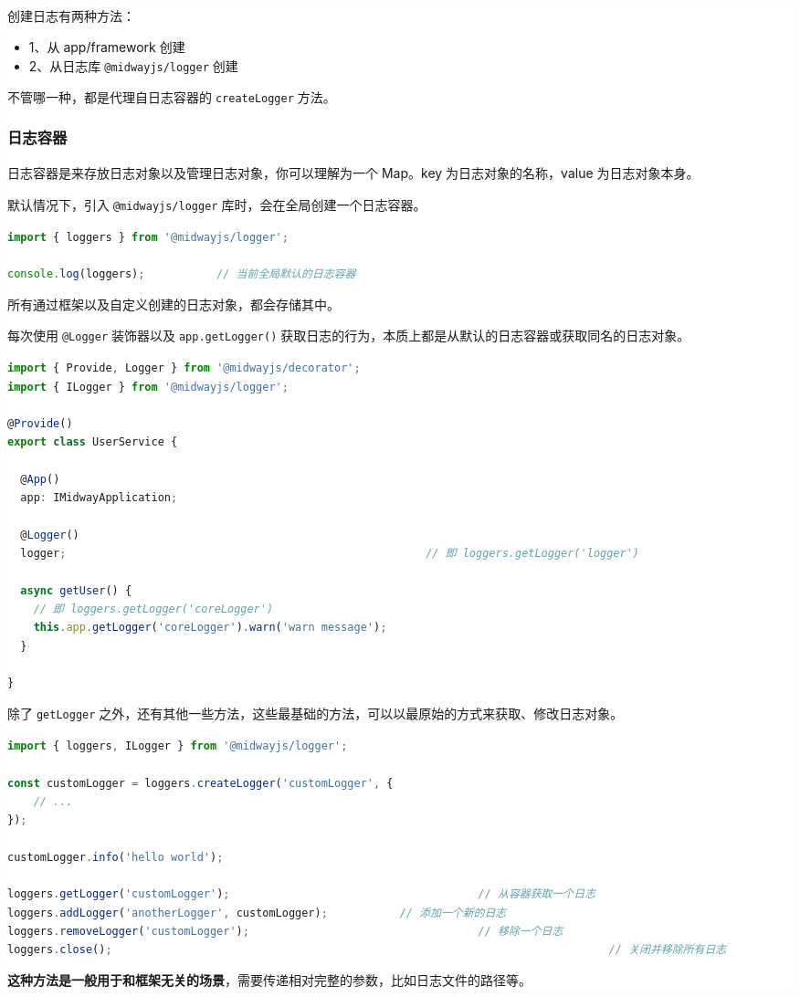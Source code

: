 创建日志有两种方法：


- 1、从 app/framework 创建
- 2、从日志库 `@midwayjs/logger` 创建



不管哪一种，都是代理自日志容器的 `createLogger` 方法。


### 日志容器


日志容器是来存放日志对象以及管理日志对象，你可以理解为一个 Map。key 为日志对象的名称，value 为日志对象本身。


默认情况下，引入 `@midwayjs/logger` 库时，会在全局创建一个日志容器。
```typescript
import { loggers } from '@midwayjs/logger';

console.log(loggers);			// 当前全局默认的日志容器
```
所有通过框架以及自定义创建的日志对象，都会存储其中。


每次使用 `@Logger` 装饰器以及 `app.getLogger()` 获取日志的行为，本质上都是从默认的日志容器或获取同名的日志对象。
```typescript
import { Provide, Logger } from '@midwayjs/decorator';
import { ILogger } from '@midwayjs/logger';

@Provide()
export class UserService {
  
  @App()
  app: IMidwayApplication;
  
  @Logger()
  logger;														// 即 loggers.getLogger('logger')

  async getUser() {
    // 即 loggers.getLogger('coreLogger')
    this.app.getLogger('coreLogger').warn('warn message');
  }

}
```
除了 `getLogger` 之外，还有其他一些方法，这些最基础的方法，可以以最原始的方式来获取、修改日志对象。


```typescript
import { loggers, ILogger } from '@midwayjs/logger';

const customLogger = loggers.createLogger('customLogger', {
	// ...
});

customLogger.info('hello world');

loggers.getLogger('customLogger');										// 从容器获取一个日志
loggers.addLogger('anotherLogger', customLogger);			// 添加一个新的日志
loggers.removeLogger('customLogger');									// 移除一个日志
loggers.close();																			// 关闭并移除所有日志
```
**这种方法是一般用于和框架无关的场景**，需要传递相对完整的参数，比如日志文件的路径等。
